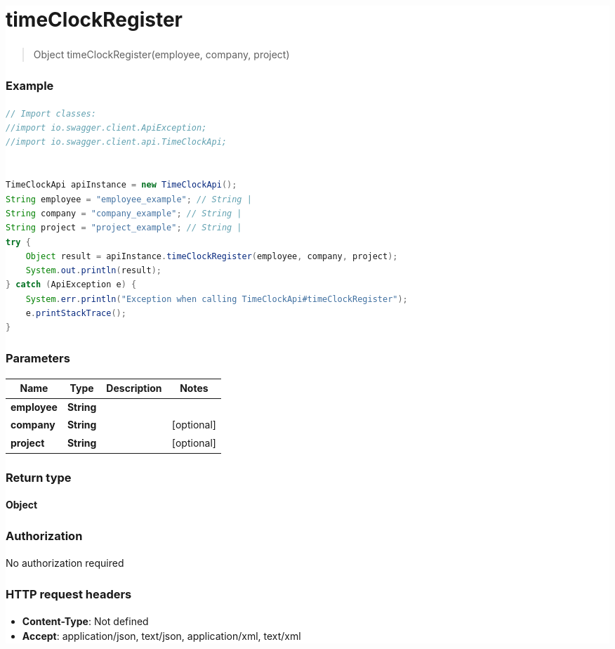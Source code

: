 <a name="timeClockRegister"></a>
# **timeClockRegister**
> Object timeClockRegister(employee, company, project)



### Example
```java
// Import classes:
//import io.swagger.client.ApiException;
//import io.swagger.client.api.TimeClockApi;


TimeClockApi apiInstance = new TimeClockApi();
String employee = "employee_example"; // String | 
String company = "company_example"; // String | 
String project = "project_example"; // String | 
try {
    Object result = apiInstance.timeClockRegister(employee, company, project);
    System.out.println(result);
} catch (ApiException e) {
    System.err.println("Exception when calling TimeClockApi#timeClockRegister");
    e.printStackTrace();
}
```

### Parameters

Name | Type | Description  | Notes
------------- | ------------- | ------------- | -------------
 **employee** | **String**|  |
 **company** | **String**|  | [optional]
 **project** | **String**|  | [optional]

### Return type

**Object**

### Authorization

No authorization required

### HTTP request headers

 - **Content-Type**: Not defined
 - **Accept**: application/json, text/json, application/xml, text/xml

